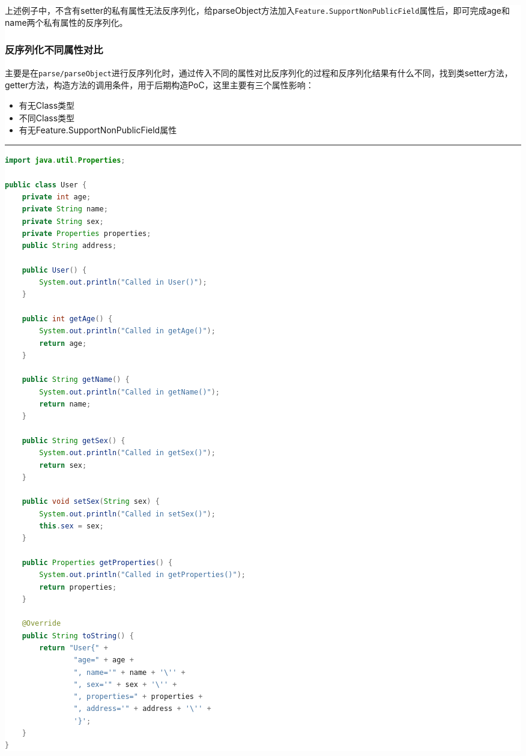 上述例子中，不含有setter的私有属性无法反序列化，给parseObject方法加入`Feature.SupportNonPublicField`属性后，即可完成age和name两个私有属性的反序列化。

### 反序列化不同属性对比

主要是在`parse/parseObject`进行反序列化时，通过传入不同的属性对比反序列化的过程和反序列化结果有什么不同，找到类setter方法，getter方法，构造方法的调用条件，用于后期构造PoC，这里主要有三个属性影响：

- 有无Class类型
- 不同Class类型
- 有无Feature.SupportNonPublicField属性

------

```java
import java.util.Properties;

public class User {
    private int age;
    private String name;
    private String sex;
    private Properties properties;
    public String address;

    public User() {
        System.out.println("Called in User()");
    }

    public int getAge() {
        System.out.println("Called in getAge()");
        return age;
    }

    public String getName() {
        System.out.println("Called in getName()");
        return name;
    }

    public String getSex() {
        System.out.println("Called in getSex()");
        return sex;
    }

    public void setSex(String sex) {
        System.out.println("Called in setSex()");
        this.sex = sex;
    }

    public Properties getProperties() {
        System.out.println("Called in getProperties()");
        return properties;
    }

    @Override
    public String toString() {
        return "User{" +
                "age=" + age +
                ", name='" + name + '\'' +
                ", sex='" + sex + '\'' +
                ", properties=" + properties +
                ", address='" + address + '\'' +
                '}';
    }
}
```
